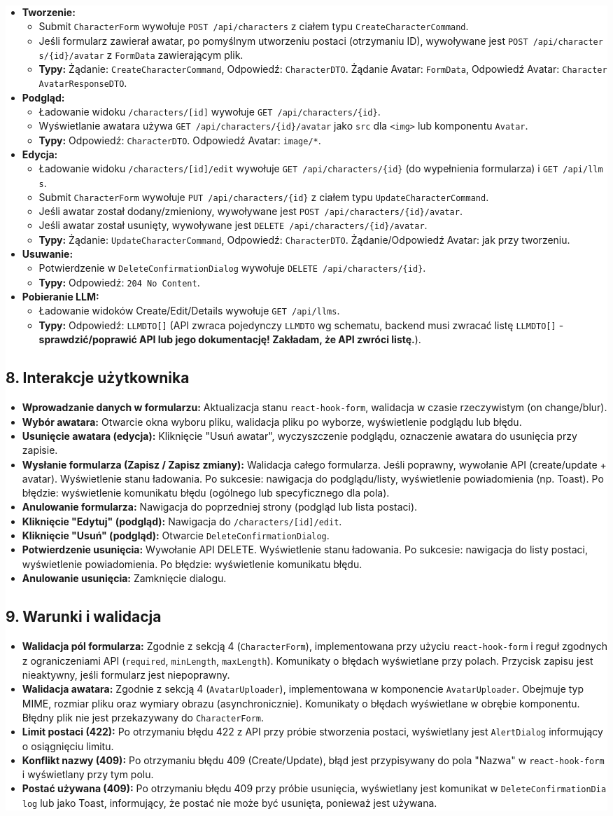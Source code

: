 *   **Tworzenie:**
    *   Submit `CharacterForm` wywołuje `POST /api/characters` z ciałem typu `CreateCharacterCommand`.
    *   Jeśli formularz zawierał awatar, po pomyślnym utworzeniu postaci (otrzymaniu ID), wywoływane jest `POST /api/characters/{id}/avatar` z `FormData` zawierającym plik.
    *   **Typy:** Żądanie: `CreateCharacterCommand`, Odpowiedź: `CharacterDTO`. Żądanie Avatar: `FormData`, Odpowiedź Avatar: `CharacterAvatarResponseDTO`.
*   **Podgląd:**
    *   Ładowanie widoku `/characters/[id]` wywołuje `GET /api/characters/{id}`.
    *   Wyświetlanie awatara używa `GET /api/characters/{id}/avatar` jako `src` dla `<img>` lub komponentu `Avatar`.
    *   **Typy:** Odpowiedź: `CharacterDTO`. Odpowiedź Avatar: `image/*`.
*   **Edycja:**
    *   Ładowanie widoku `/characters/[id]/edit` wywołuje `GET /api/characters/{id}` (do wypełnienia formularza) i `GET /api/llms`.
    *   Submit `CharacterForm` wywołuje `PUT /api/characters/{id}` z ciałem typu `UpdateCharacterCommand`.
    *   Jeśli awatar został dodany/zmieniony, wywoływane jest `POST /api/characters/{id}/avatar`.
    *   Jeśli awatar został usunięty, wywoływane jest `DELETE /api/characters/{id}/avatar`.
    *   **Typy:** Żądanie: `UpdateCharacterCommand`, Odpowiedź: `CharacterDTO`. Żądanie/Odpowiedź Avatar: jak przy tworzeniu.
*   **Usuwanie:**
    *   Potwierdzenie w `DeleteConfirmationDialog` wywołuje `DELETE /api/characters/{id}`.
    *   **Typy:** Odpowiedź: `204 No Content`.
*   **Pobieranie LLM:**
    *   Ładowanie widoków Create/Edit/Details wywołuje `GET /api/llms`.
    *   **Typy:** Odpowiedź: `LLMDTO[]` (API zwraca pojedynczy `LLMDTO` wg schematu, backend musi zwracać listę `LLMDTO[]` - **sprawdzić/poprawić API lub jego dokumentację! Zakładam, że API zwróci listę.**).

## 8. Interakcje użytkownika
*   **Wprowadzanie danych w formularzu:** Aktualizacja stanu `react-hook-form`, walidacja w czasie rzeczywistym (on change/blur).
*   **Wybór awatara:** Otwarcie okna wyboru pliku, walidacja pliku po wyborze, wyświetlenie podglądu lub błędu.
*   **Usunięcie awatara (edycja):** Kliknięcie "Usuń awatar", wyczyszczenie podglądu, oznaczenie awatara do usunięcia przy zapisie.
*   **Wysłanie formularza (Zapisz / Zapisz zmiany):** Walidacja całego formularza. Jeśli poprawny, wywołanie API (create/update + avatar). Wyświetlenie stanu ładowania. Po sukcesie: nawigacja do podglądu/listy, wyświetlenie powiadomienia (np. Toast). Po błędzie: wyświetlenie komunikatu błędu (ogólnego lub specyficznego dla pola).
*   **Anulowanie formularza:** Nawigacja do poprzedniej strony (podgląd lub lista postaci).
*   **Kliknięcie "Edytuj" (podgląd):** Nawigacja do `/characters/[id]/edit`.
*   **Kliknięcie "Usuń" (podgląd):** Otwarcie `DeleteConfirmationDialog`.
*   **Potwierdzenie usunięcia:** Wywołanie API DELETE. Wyświetlenie stanu ładowania. Po sukcesie: nawigacja do listy postaci, wyświetlenie powiadomienia. Po błędzie: wyświetlenie komunikatu błędu.
*   **Anulowanie usunięcia:** Zamknięcie dialogu.

## 9. Warunki i walidacja
*   **Walidacja pól formularza:** Zgodnie z sekcją 4 (`CharacterForm`), implementowana przy użyciu `react-hook-form` i reguł zgodnych z ograniczeniami API (`required`, `minLength`, `maxLength`). Komunikaty o błędach wyświetlane przy polach. Przycisk zapisu jest nieaktywny, jeśli formularz jest niepoprawny.
*   **Walidacja awatara:** Zgodnie z sekcją 4 (`AvatarUploader`), implementowana w komponencie `AvatarUploader`. Obejmuje typ MIME, rozmiar pliku oraz wymiary obrazu (asynchronicznie). Komunikaty o błędach wyświetlane w obrębie komponentu. Błędny plik nie jest przekazywany do `CharacterForm`.
*   **Limit postaci (422):** Po otrzymaniu błędu 422 z API przy próbie stworzenia postaci, wyświetlany jest `AlertDialog` informujący o osiągnięciu limitu.
*   **Konflikt nazwy (409):** Po otrzymaniu błędu 409 (Create/Update), błąd jest przypisywany do pola "Nazwa" w `react-hook-form` i wyświetlany przy tym polu.
*   **Postać używana (409):** Po otrzymaniu błędu 409 przy próbie usunięcia, wyświetlany jest komunikat w `DeleteConfirmationDialog` lub jako Toast, informujący, że postać nie może być usunięta, ponieważ jest używana.